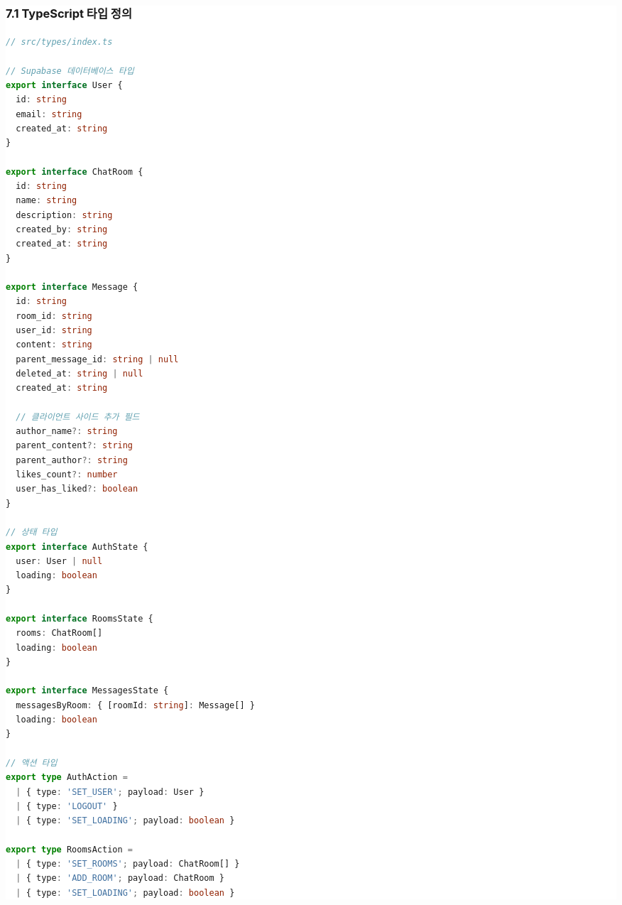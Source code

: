 ### 7.1 TypeScript 타입 정의

```typescript
// src/types/index.ts

// Supabase 데이터베이스 타입
export interface User {
  id: string
  email: string
  created_at: string
}

export interface ChatRoom {
  id: string
  name: string
  description: string
  created_by: string
  created_at: string
}

export interface Message {
  id: string
  room_id: string
  user_id: string
  content: string
  parent_message_id: string | null
  deleted_at: string | null
  created_at: string

  // 클라이언트 사이드 추가 필드
  author_name?: string
  parent_content?: string
  parent_author?: string
  likes_count?: number
  user_has_liked?: boolean
}

// 상태 타입
export interface AuthState {
  user: User | null
  loading: boolean
}

export interface RoomsState {
  rooms: ChatRoom[]
  loading: boolean
}

export interface MessagesState {
  messagesByRoom: { [roomId: string]: Message[] }
  loading: boolean
}

// 액션 타입
export type AuthAction =
  | { type: 'SET_USER'; payload: User }
  | { type: 'LOGOUT' }
  | { type: 'SET_LOADING'; payload: boolean }

export type RoomsAction =
  | { type: 'SET_ROOMS'; payload: ChatRoom[] }
  | { type: 'ADD_ROOM'; payload: ChatRoom }
  | { type: 'SET_LOADING'; payload: boolean }
```
